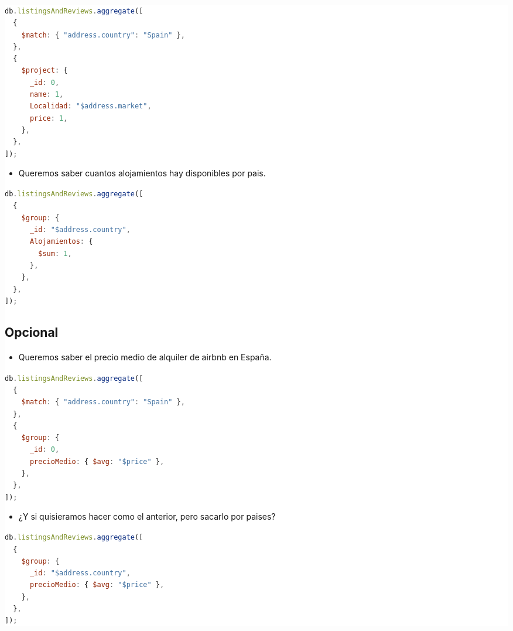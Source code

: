 ```js
db.listingsAndReviews.aggregate([
  {
    $match: { "address.country": "Spain" },
  },
  {
    $project: {
      _id: 0,
      name: 1,
      Localidad: "$address.market",
      price: 1,
    },
  },
]);
```

- Queremos saber cuantos alojamientos hay disponibles por pais.

```js
db.listingsAndReviews.aggregate([
  {
    $group: {
      _id: "$address.country",
      Alojamientos: {
        $sum: 1,
      },
    },
  },
]);
```

## Opcional

- Queremos saber el precio medio de alquiler de airbnb en España.

```js
db.listingsAndReviews.aggregate([
  {
    $match: { "address.country": "Spain" },
  },
  {
    $group: {
      _id: 0,
      precioMedio: { $avg: "$price" },
    },
  },
]);
```

- ¿Y si quisieramos hacer como el anterior, pero sacarlo por paises?

```js
db.listingsAndReviews.aggregate([
  {
    $group: {
      _id: "$address.country",
      precioMedio: { $avg: "$price" },
    },
  },
]);
```
